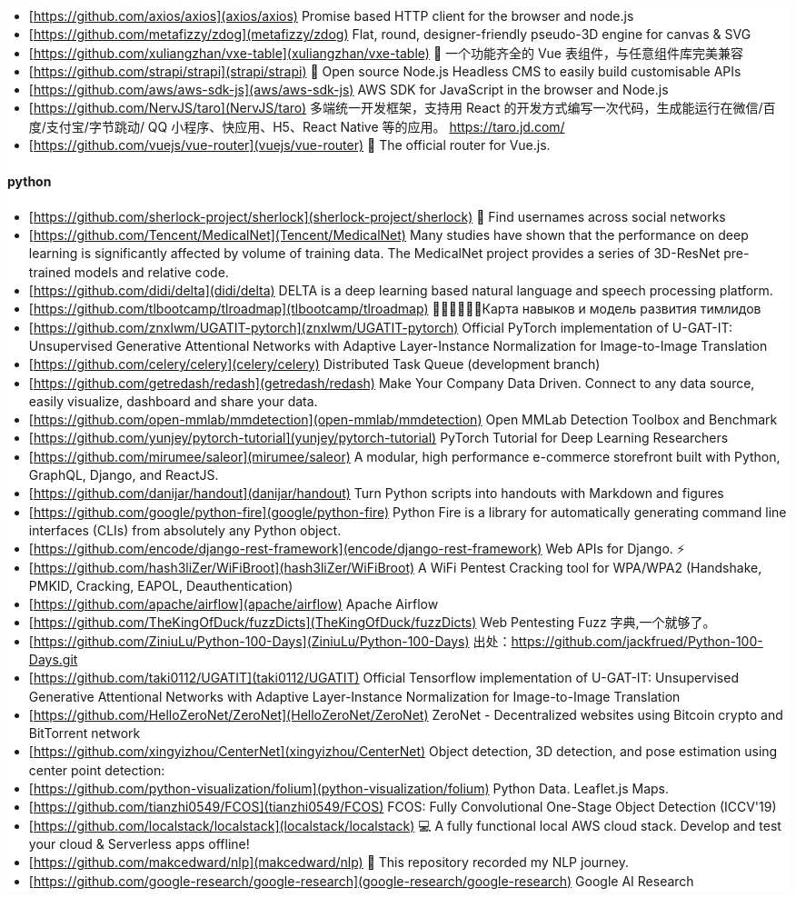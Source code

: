 * [https://github.com/axios/axios](axios/axios) Promise based HTTP client for the browser and node.js
* [https://github.com/metafizzy/zdog](metafizzy/zdog) Flat, round, designer-friendly pseudo-3D engine for canvas & SVG
* [https://github.com/xuliangzhan/vxe-table](xuliangzhan/vxe-table) 🐬 一个功能齐全的 Vue 表组件，与任意组件库完美兼容
* [https://github.com/strapi/strapi](strapi/strapi) 🚀 Open source Node.js Headless CMS to easily build customisable APIs
* [https://github.com/aws/aws-sdk-js](aws/aws-sdk-js) AWS SDK for JavaScript in the browser and Node.js
* [https://github.com/NervJS/taro](NervJS/taro) 多端统一开发框架，支持用 React 的开发方式编写一次代码，生成能运行在微信/百度/支付宝/字节跳动/ QQ 小程序、快应用、H5、React Native 等的应用。 https://taro.jd.com/
* [https://github.com/vuejs/vue-router](vuejs/vue-router) 🚦 The official router for Vue.js.

#### python
* [https://github.com/sherlock-project/sherlock](sherlock-project/sherlock) 🔎 Find usernames across social networks
* [https://github.com/Tencent/MedicalNet](Tencent/MedicalNet) Many studies have shown that the performance on deep learning is significantly affected by volume of training data. The MedicalNet project provides a series of 3D-ResNet pre-trained models and relative code.
* [https://github.com/didi/delta](didi/delta) DELTA is a deep learning based natural language and speech processing platform.
* [https://github.com/tlbootcamp/tlroadmap](tlbootcamp/tlroadmap) 👩🏼‍💻👨🏻‍💻Карта навыков и модель развития тимлидов
* [https://github.com/znxlwm/UGATIT-pytorch](znxlwm/UGATIT-pytorch) Official PyTorch implementation of U-GAT-IT: Unsupervised Generative Attentional Networks with Adaptive Layer-Instance Normalization for Image-to-Image Translation
* [https://github.com/celery/celery](celery/celery) Distributed Task Queue (development branch)
* [https://github.com/getredash/redash](getredash/redash) Make Your Company Data Driven. Connect to any data source, easily visualize, dashboard and share your data.
* [https://github.com/open-mmlab/mmdetection](open-mmlab/mmdetection) Open MMLab Detection Toolbox and Benchmark
* [https://github.com/yunjey/pytorch-tutorial](yunjey/pytorch-tutorial) PyTorch Tutorial for Deep Learning Researchers
* [https://github.com/mirumee/saleor](mirumee/saleor) A modular, high performance e-commerce storefront built with Python, GraphQL, Django, and ReactJS.
* [https://github.com/danijar/handout](danijar/handout) Turn Python scripts into handouts with Markdown and figures
* [https://github.com/google/python-fire](google/python-fire) Python Fire is a library for automatically generating command line interfaces (CLIs) from absolutely any Python object.
* [https://github.com/encode/django-rest-framework](encode/django-rest-framework) Web APIs for Django. ⚡️
* [https://github.com/hash3liZer/WiFiBroot](hash3liZer/WiFiBroot) A WiFi Pentest Cracking tool for WPA/WPA2 (Handshake, PMKID, Cracking, EAPOL, Deauthentication)
* [https://github.com/apache/airflow](apache/airflow) Apache Airflow
* [https://github.com/TheKingOfDuck/fuzzDicts](TheKingOfDuck/fuzzDicts) Web Pentesting Fuzz 字典,一个就够了。
* [https://github.com/ZiniuLu/Python-100-Days](ZiniuLu/Python-100-Days) 出处：https://github.com/jackfrued/Python-100-Days.git
* [https://github.com/taki0112/UGATIT](taki0112/UGATIT) Official Tensorflow implementation of U-GAT-IT: Unsupervised Generative Attentional Networks with Adaptive Layer-Instance Normalization for Image-to-Image Translation
* [https://github.com/HelloZeroNet/ZeroNet](HelloZeroNet/ZeroNet) ZeroNet - Decentralized websites using Bitcoin crypto and BitTorrent network
* [https://github.com/xingyizhou/CenterNet](xingyizhou/CenterNet) Object detection, 3D detection, and pose estimation using center point detection:
* [https://github.com/python-visualization/folium](python-visualization/folium) Python Data. Leaflet.js Maps.
* [https://github.com/tianzhi0549/FCOS](tianzhi0549/FCOS) FCOS: Fully Convolutional One-Stage Object Detection (ICCV'19)
* [https://github.com/localstack/localstack](localstack/localstack) 💻 A fully functional local AWS cloud stack. Develop and test your cloud & Serverless apps offline!
* [https://github.com/makcedward/nlp](makcedward/nlp) 📝 This repository recorded my NLP journey.
* [https://github.com/google-research/google-research](google-research/google-research) Google AI Research